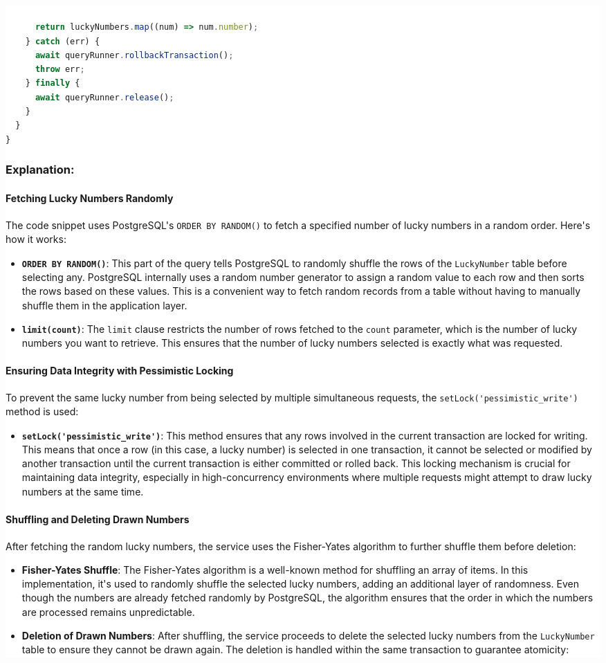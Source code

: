    ```typescript

         return luckyNumbers.map((num) => num.number);
       } catch (err) {
         await queryRunner.rollbackTransaction();
         throw err;
       } finally {
         await queryRunner.release();
       }
     }
   }
   ```

   ### Explanation:

   #### Fetching Lucky Numbers Randomly

   The code snippet uses PostgreSQL's `ORDER BY RANDOM()` to fetch a specified number of lucky numbers in a random order. Here's how it works:

- **`ORDER BY RANDOM()`**: This part of the query tells PostgreSQL to randomly shuffle the rows of the `LuckyNumber` table before selecting any. PostgreSQL internally uses a random number generator to assign a random value to each row and then sorts the rows based on these values. This is a convenient way to fetch random records from a table without having to manually shuffle them in the application layer.

- **`limit(count)`**: The `limit` clause restricts the number of rows fetched to the `count` parameter, which is the number of lucky numbers you want to retrieve. This ensures that the number of lucky numbers selected is exactly what was requested.

#### Ensuring Data Integrity with Pessimistic Locking

To prevent the same lucky number from being selected by multiple simultaneous requests, the `setLock('pessimistic_write')` method is used:

- **`setLock('pessimistic_write')`**: This method ensures that any rows involved in the current transaction are locked for writing. This means that once a row (in this case, a lucky number) is selected in one transaction, it cannot be selected or modified by another transaction until the current transaction is either committed or rolled back. This locking mechanism is crucial for maintaining data integrity, especially in high-concurrency environments where multiple requests might attempt to draw lucky numbers at the same time.

#### Shuffling and Deleting Drawn Numbers

After fetching the random lucky numbers, the service uses the Fisher-Yates algorithm to further shuffle them before deletion:

- **Fisher-Yates Shuffle**: The Fisher-Yates algorithm is a well-known method for shuffling an array of items. In this implementation, it's used to randomly shuffle the selected lucky numbers, adding an additional layer of randomness. Even though the numbers are already fetched randomly by PostgreSQL, the algorithm ensures that the order in which the numbers are processed remains unpredictable.

- **Deletion of Drawn Numbers**: After shuffling, the service proceeds to delete the selected lucky numbers from the `LuckyNumber` table to ensure they cannot be drawn again. The deletion is handled within the same transaction to guarantee atomicity:
